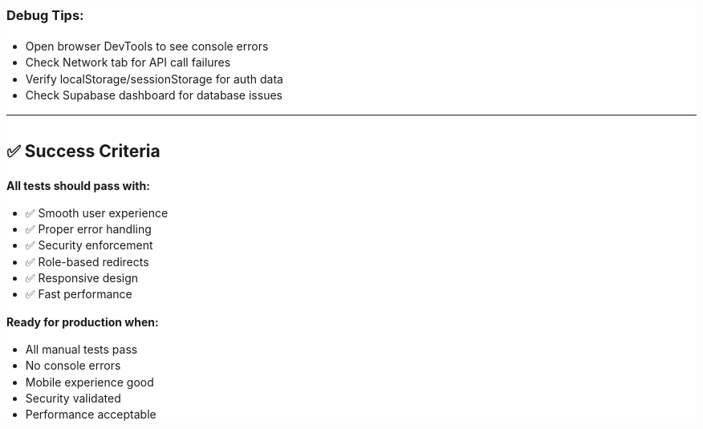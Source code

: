 ### Debug Tips:
- Open browser DevTools to see console errors
- Check Network tab for API call failures
- Verify localStorage/sessionStorage for auth data
- Check Supabase dashboard for database issues

---

## ✅ Success Criteria

**All tests should pass with:**
- ✅ Smooth user experience
- ✅ Proper error handling
- ✅ Security enforcement
- ✅ Role-based redirects
- ✅ Responsive design
- ✅ Fast performance

**Ready for production when:**
- All manual tests pass
- No console errors
- Mobile experience good
- Security validated
- Performance acceptable